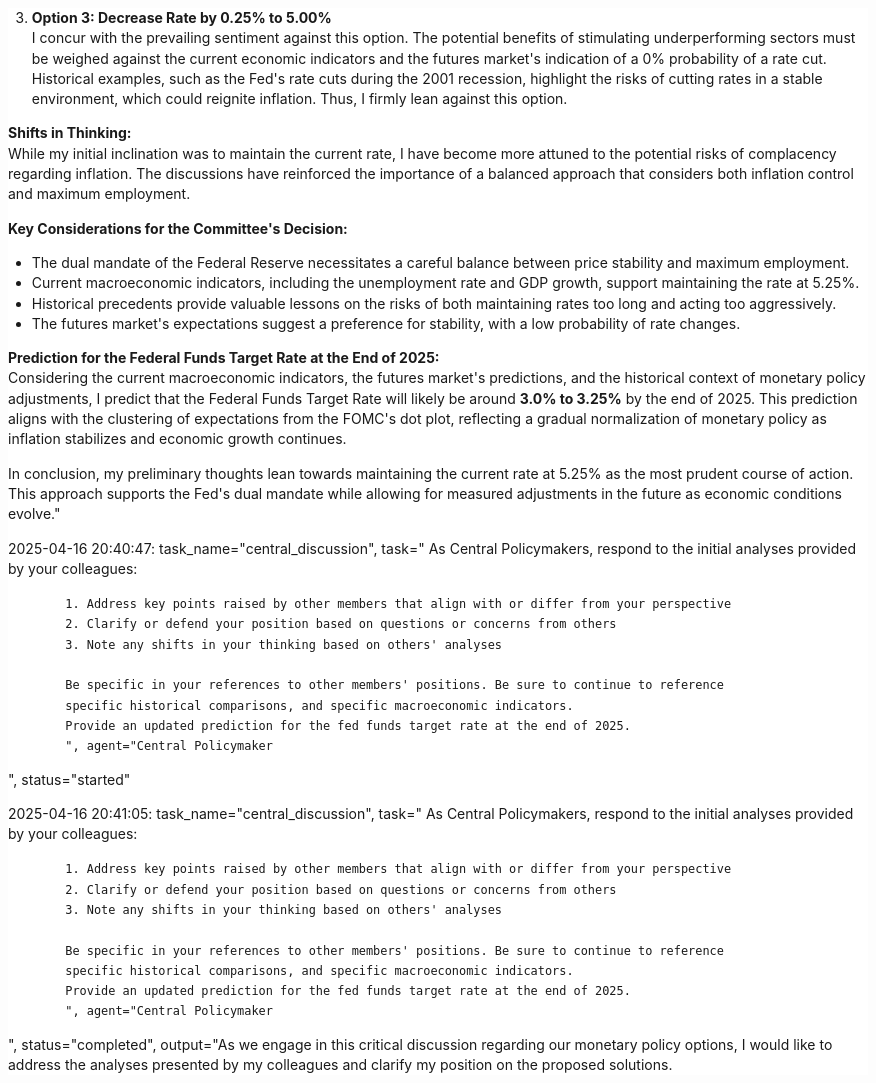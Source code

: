 3. **Option 3: Decrease Rate by 0.25% to 5.00%**  
   I concur with the prevailing sentiment against this option. The potential benefits of stimulating underperforming sectors must be weighed against the current economic indicators and the futures market's indication of a 0% probability of a rate cut. Historical examples, such as the Fed's rate cuts during the 2001 recession, highlight the risks of cutting rates in a stable environment, which could reignite inflation. Thus, I firmly lean against this option.

**Shifts in Thinking:**  
While my initial inclination was to maintain the current rate, I have become more attuned to the potential risks of complacency regarding inflation. The discussions have reinforced the importance of a balanced approach that considers both inflation control and maximum employment.

**Key Considerations for the Committee's Decision:**  
- The dual mandate of the Federal Reserve necessitates a careful balance between price stability and maximum employment.
- Current macroeconomic indicators, including the unemployment rate and GDP growth, support maintaining the rate at 5.25%.
- Historical precedents provide valuable lessons on the risks of both maintaining rates too long and acting too aggressively.
- The futures market's expectations suggest a preference for stability, with a low probability of rate changes.

**Prediction for the Federal Funds Target Rate at the End of 2025:**  
Considering the current macroeconomic indicators, the futures market's predictions, and the historical context of monetary policy adjustments, I predict that the Federal Funds Target Rate will likely be around **3.0% to 3.25%** by the end of 2025. This prediction aligns with the clustering of expectations from the FOMC's dot plot, reflecting a gradual normalization of monetary policy as inflation stabilizes and economic growth continues.

In conclusion, my preliminary thoughts lean towards maintaining the current rate at 5.25% as the most prudent course of action. This approach supports the Fed's dual mandate while allowing for measured adjustments in the future as economic conditions evolve."

2025-04-16 20:40:47: task_name="central_discussion", task="
            As Central Policymakers, respond to the initial analyses provided by your colleagues:
            
            1. Address key points raised by other members that align with or differ from your perspective
            2. Clarify or defend your position based on questions or concerns from others
            3. Note any shifts in your thinking based on others' analyses
            
            Be specific in your references to other members' positions. Be sure to continue to reference
            specific historical comparisons, and specific macroeconomic indicators.
            Provide an updated prediction for the fed funds target rate at the end of 2025.
            ", agent="Central Policymaker
", status="started"

2025-04-16 20:41:05: task_name="central_discussion", task="
            As Central Policymakers, respond to the initial analyses provided by your colleagues:
            
            1. Address key points raised by other members that align with or differ from your perspective
            2. Clarify or defend your position based on questions or concerns from others
            3. Note any shifts in your thinking based on others' analyses
            
            Be specific in your references to other members' positions. Be sure to continue to reference
            specific historical comparisons, and specific macroeconomic indicators.
            Provide an updated prediction for the fed funds target rate at the end of 2025.
            ", agent="Central Policymaker
", status="completed", output="As we engage in this critical discussion regarding our monetary policy options, I would like to address the analyses presented by my colleagues and clarify my position on the proposed solutions.
